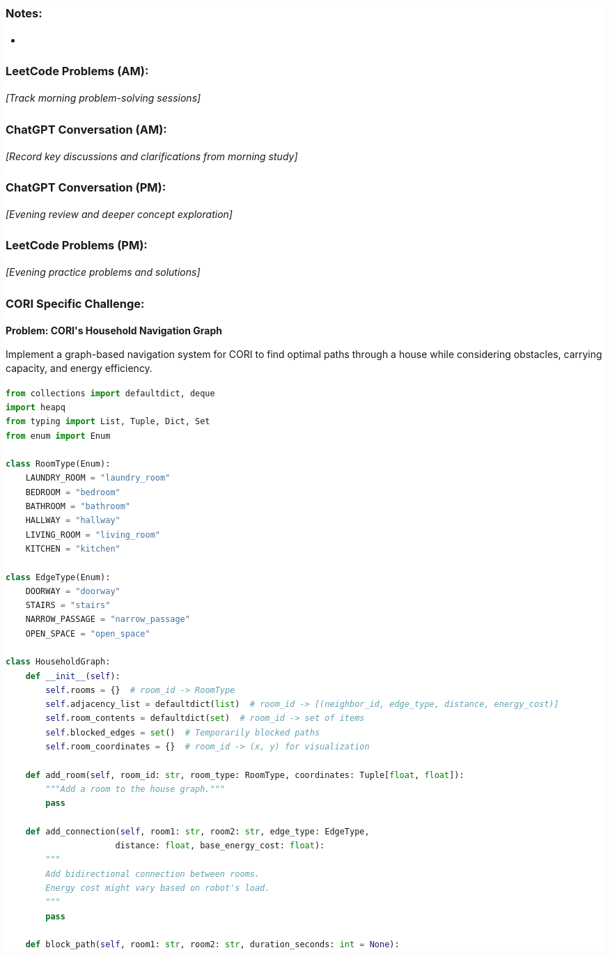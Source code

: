### Notes:
-

### LeetCode Problems (AM):
_[Track morning problem-solving sessions]_

### ChatGPT Conversation (AM):
_[Record key discussions and clarifications from morning study]_

### ChatGPT Conversation (PM):
_[Evening review and deeper concept exploration]_

### LeetCode Problems (PM):
_[Evening practice problems and solutions]_

### CORI Specific Challenge:
**Problem: CORI's Household Navigation Graph**

Implement a graph-based navigation system for CORI to find optimal paths through a house while considering obstacles, carrying capacity, and energy efficiency.

```python
from collections import defaultdict, deque
import heapq
from typing import List, Tuple, Dict, Set
from enum import Enum

class RoomType(Enum):
    LAUNDRY_ROOM = "laundry_room"
    BEDROOM = "bedroom"
    BATHROOM = "bathroom"
    HALLWAY = "hallway"
    LIVING_ROOM = "living_room"
    KITCHEN = "kitchen"

class EdgeType(Enum):
    DOORWAY = "doorway"
    STAIRS = "stairs" 
    NARROW_PASSAGE = "narrow_passage"
    OPEN_SPACE = "open_space"

class HouseholdGraph:
    def __init__(self):
        self.rooms = {}  # room_id -> RoomType
        self.adjacency_list = defaultdict(list)  # room_id -> [(neighbor_id, edge_type, distance, energy_cost)]
        self.room_contents = defaultdict(set)  # room_id -> set of items
        self.blocked_edges = set()  # Temporarily blocked paths
        self.room_coordinates = {}  # room_id -> (x, y) for visualization
    
    def add_room(self, room_id: str, room_type: RoomType, coordinates: Tuple[float, float]):
        """Add a room to the house graph."""
        pass
    
    def add_connection(self, room1: str, room2: str, edge_type: EdgeType, 
                      distance: float, base_energy_cost: float):
        """
        Add bidirectional connection between rooms.
        Energy cost might vary based on robot's load.
        """
        pass
    
    def block_path(self, room1: str, room2: str, duration_seconds: int = None):
```